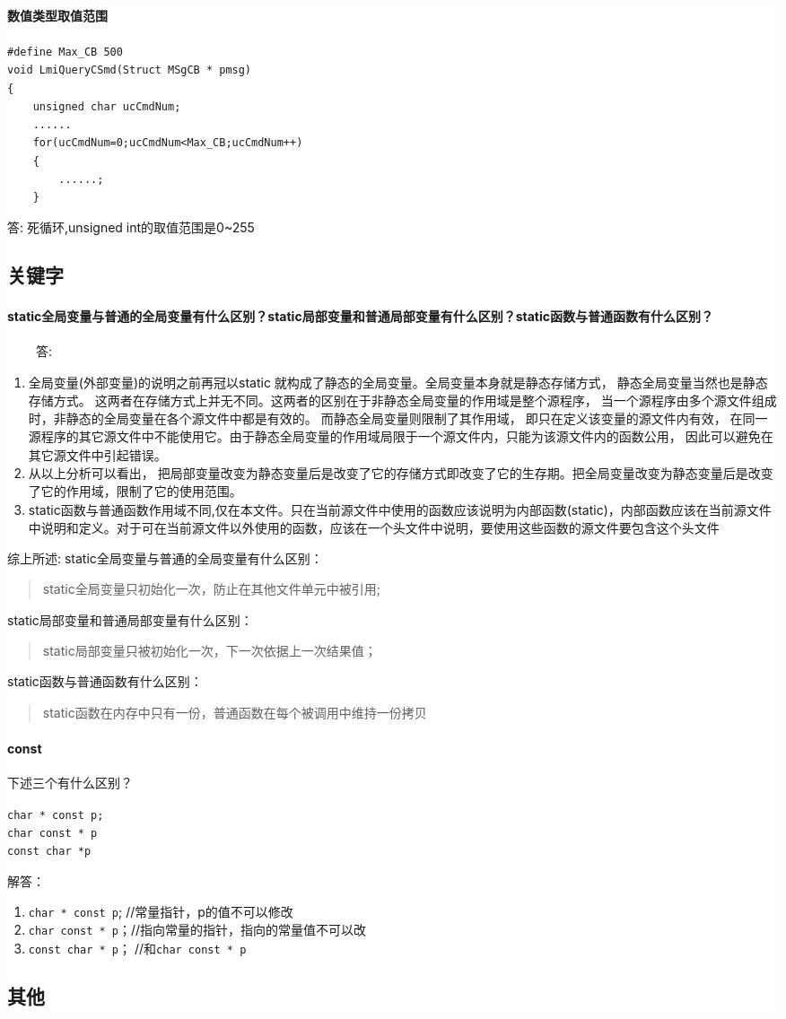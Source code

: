 #### 数值类型取值范围
```
#define Max_CB 500
void LmiQueryCSmd(Struct MSgCB * pmsg)
{
    unsigned char ucCmdNum;
    ......
    for(ucCmdNum=0;ucCmdNum<Max_CB;ucCmdNum++)
    {
        ......;
    }
```
答: 死循环,unsigned int的取值范围是0~255

## 关键字

#### static全局变量与普通的全局变量有什么区别？static局部变量和普通局部变量有什么区别？static函数与普通函数有什么区别？
　　
答:
1. 全局变量(外部变量)的说明之前再冠以static 就构成了静态的全局变量。全局变量本身就是静态存储方式， 静态全局变量当然也是静态存储方式。 这两者在存储方式上并无不同。这两者的区别在于非静态全局变量的作用域是整个源程序， 当一个源程序由多个源文件组成时，非静态的全局变量在各个源文件中都是有效的。 而静态全局变量则限制了其作用域， 即只在定义该变量的源文件内有效， 在同一源程序的其它源文件中不能使用它。由于静态全局变量的作用域局限于一个源文件内，只能为该源文件内的函数公用， 因此可以避免在其它源文件中引起错误。 　　
2. 从以上分析可以看出， 把局部变量改变为静态变量后是改变了它的存储方式即改变了它的生存期。把全局变量改变为静态变量后是改变了它的作用域，限制了它的使用范围。
3. static函数与普通函数作用域不同,仅在本文件。只在当前源文件中使用的函数应该说明为内部函数(static)，内部函数应该在当前源文件中说明和定义。对于可在当前源文件以外使用的函数，应该在一个头文件中说明，要使用这些函数的源文件要包含这个头文件


综上所述:
static全局变量与普通的全局变量有什么区别：

>static全局变量只初始化一次，防止在其他文件单元中被引用;　

static局部变量和普通局部变量有什么区别：
>static局部变量只被初始化一次，下一次依据上一次结果值； 　

static函数与普通函数有什么区别：
>static函数在内存中只有一份，普通函数在每个被调用中维持一份拷贝

#### const
下述三个有什么区别？
```
char * const p;
char const * p
const char *p
```
解答：
1. `char * const p`; //常量指针，p的值不可以修改
2. `char const * p`；//指向常量的指针，指向的常量值不可以改
3. `const char * p`； //和`char const * p`
　

## 其他
